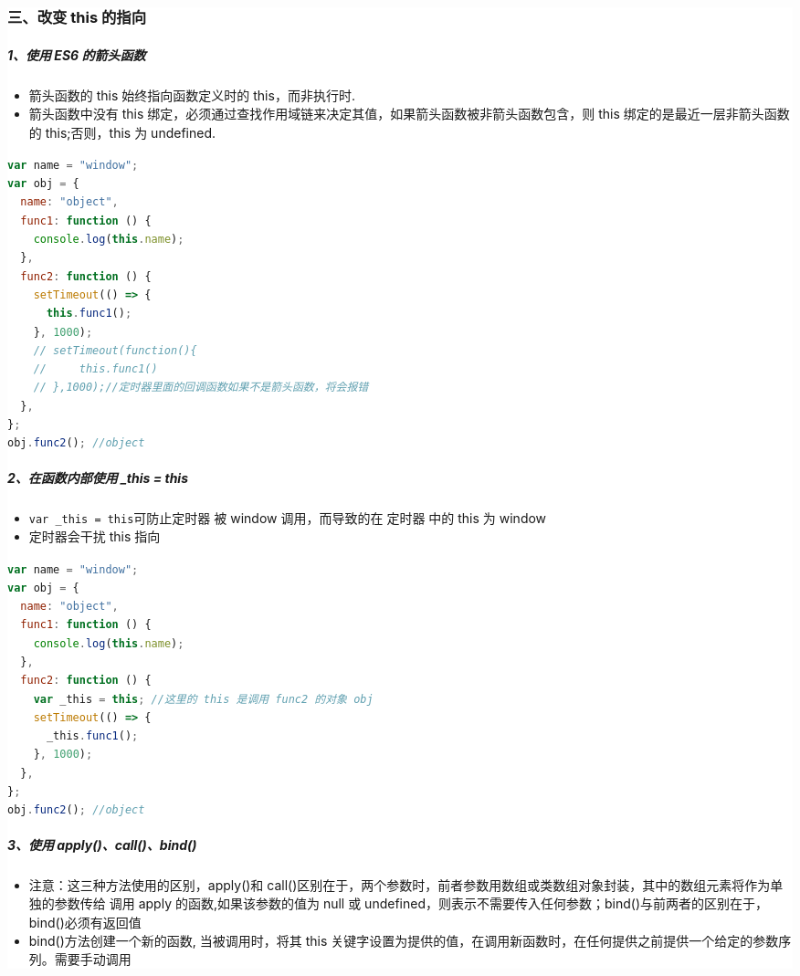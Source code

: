 ### 三、改变 this 的指向

##### 1、使用 ES6 的箭头函数

- 箭头函数的 this 始终指向函数定义时的 this，而非执行时.
- 箭头函数中没有 this 绑定，必须通过查找作用域链来决定其值，如果箭头函数被非箭头函数包含，则 this 绑定的是最近一层非箭头函数的 this;否则，this 为 undefined.

```javascript
var name = "window";
var obj = {
  name: "object",
  func1: function () {
    console.log(this.name);
  },
  func2: function () {
    setTimeout(() => {
      this.func1();
    }, 1000);
    // setTimeout(function(){
    //     this.func1()
    // },1000);//定时器里面的回调函数如果不是箭头函数，将会报错
  },
};
obj.func2(); //object
```

##### 2、在函数内部使用 \_this = this

- `var _this = this`可防止定时器 被 window 调用，而导致的在 定时器 中的 this 为 window
- 定时器会干扰 this 指向

```javascript
var name = "window";
var obj = {
  name: "object",
  func1: function () {
    console.log(this.name);
  },
  func2: function () {
    var _this = this; //这里的 this 是调用 func2 的对象 obj
    setTimeout(() => {
      _this.func1();
    }, 1000);
  },
};
obj.func2(); //object
```

##### 3、使用 apply()、call()、bind()

- 注意：这三种方法使用的区别，apply()和 call()区别在于，两个参数时，前者参数用数组或类数组对象封装，其中的数组元素将作为单独的参数传给 调用 apply 的函数,如果该参数的值为 null 或 undefined，则表示不需要传入任何参数；bind()与前两者的区别在于，bind()必须有返回值
- bind()方法创建一个新的函数, 当被调用时，将其 this 关键字设置为提供的值，在调用新函数时，在任何提供之前提供一个给定的参数序列。需要手动调用
